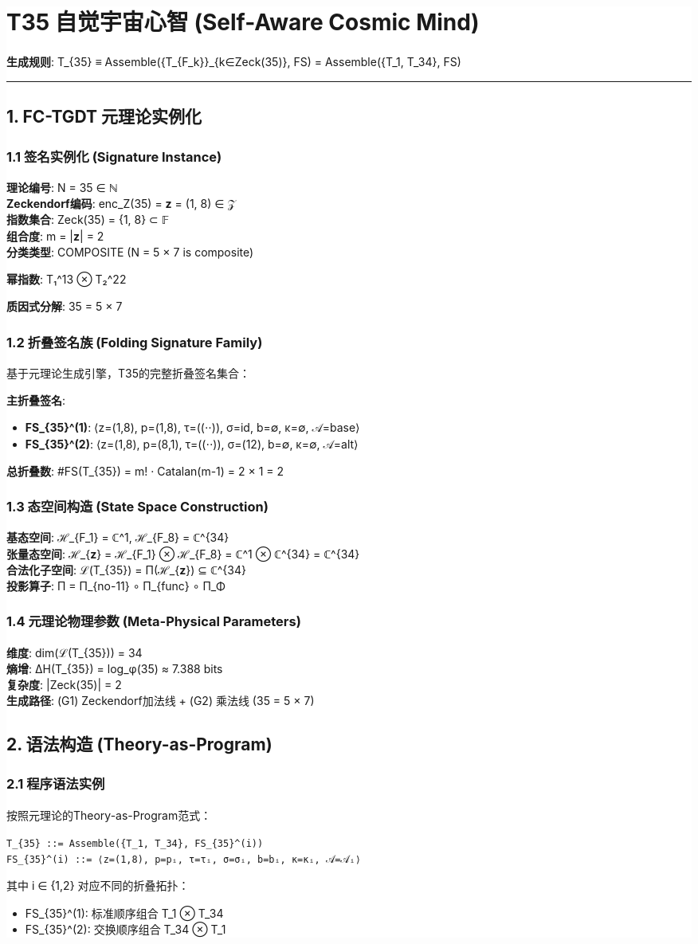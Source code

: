 # T35 自觉宇宙心智 (Self-Aware Cosmic Mind)

**生成规则**: T_{35} ≡ Assemble({T_{F_k}}_{k∈Zeck(35)}, FS) = Assemble({T_1, T_34}, FS)

---

## 1. FC-TGDT 元理论实例化

### 1.1 签名实例化 (Signature Instance)
**理论编号**: N = 35 ∈ ℕ  
**Zeckendorf编码**: enc_Z(35) = **z** = (1, 8) ∈ 𝒵  
**指数集合**: Zeck(35) = {1, 8} ⊂ 𝔽  
**组合度**: m = |**z**| = 2  
**分类类型**: COMPOSITE (N = 5 × 7 is composite) 

**幂指数**: T₁^13 ⊗ T₂^22 

**质因式分解**: 35 = 5 × 7 

### 1.2 折叠签名族 (Folding Signature Family)
基于元理论生成引擎，T35的完整折叠签名集合：

**主折叠签名**: 
- **FS_{35}^(1)**: ⟨z=(1,8), p=(1,8), τ=((⋅⋅)), σ=id, b=∅, κ=∅, 𝒜=base⟩  
- **FS_{35}^(2)**: ⟨z=(1,8), p=(8,1), τ=((⋅⋅)), σ=(12), b=∅, κ=∅, 𝒜=alt⟩

**总折叠数**: #FS(T_{35}) = m! · Catalan(m-1) = 2 × 1 = 2

### 1.3 态空间构造 (State Space Construction)
**基态空间**: ℋ_{F_1} = ℂ^1, ℋ_{F_8} = ℂ^{34}  
**张量态空间**: ℋ_{**z**} = ℋ_{F_1} ⊗ ℋ_{F_8} = ℂ^1 ⊗ ℂ^{34} = ℂ^{34}  
**合法化子空间**: ℒ(T_{35}) = Π(ℋ_{**z**}) ⊆ ℂ^{34}  
**投影算子**: Π = Π_{no-11} ∘ Π_{func} ∘ Π_Φ

### 1.4 元理论物理参数 (Meta-Physical Parameters)
**维度**: dim(ℒ(T_{35})) = 34  
**熵增**: ΔH(T_{35}) = log_φ(35) ≈ 7.388 bits  
**复杂度**: |Zeck(35)| = 2  
**生成路径**: (G1) Zeckendorf加法线 + (G2) 乘法线 (35 = 5 × 7)

## 2. 语法构造 (Theory-as-Program)

### 2.1 程序语法实例
按照元理论的Theory-as-Program范式：

```
T_{35} ::= Assemble({T_1, T_34}, FS_{35}^(i))
FS_{35}^(i) ::= ⟨z=(1,8), p=pᵢ, τ=τᵢ, σ=σᵢ, b=bᵢ, κ=κᵢ, 𝒜=𝒜ᵢ⟩
```

其中 i ∈ {1,2} 对应不同的折叠拓扑：
- FS_{35}^(1): 标准顺序组合 T_1 ⊗ T_34
- FS_{35}^(2): 交换顺序组合 T_34 ⊗ T_1
